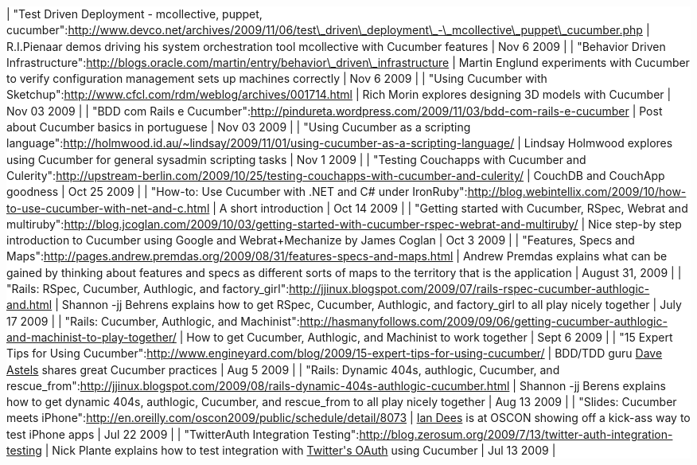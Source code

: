 | "Test Driven Deployment - mcollective, puppet, cucumber":http://www.devco.net/archives/2009/11/06/test\_driven\_deployment\_-\_mcollective\_puppet\_cucumber.php                                                 | R.I.Pienaar demos driving his system orchestration tool mcollective with Cucumber features                                                            | Nov 6 2009          |
| "Behavior Driven Infrastructure":http://blogs.oracle.com/martin/entry/behavior\_driven\_infrastructure                                                                                                           | Martin Englund experiments with Cucumber to verify configuration management sets up machines correctly                                                | Nov 6 2009          |
| "Using Cucumber with Sketchup":http://www.cfcl.com/rdm/weblog/archives/001714.html                                                                                                                               | Rich Morin explores designing 3D models with Cucumber                                                                                                 | Nov 03 2009         |
| "BDD com Rails e Cucumber":http://pindureta.wordpress.com/2009/11/03/bdd-com-rails-e-cucumber                                                                                                                    | Post about Cucumber basics in portuguese                                                                                                              | Nov 03 2009         |
| "Using Cucumber as a scripting language":http://holmwood.id.au/~lindsay/2009/11/01/using-cucumber-as-a-scripting-language/                                                                                       | Lindsay Holmwood explores using Cucumber for general sysadmin scripting tasks                                                                         | Nov 1 2009          |
| "Testing Couchapps with Cucumber and Culerity":http://upstream-berlin.com/2009/10/25/testing-couchapps-with-cucumber-and-culerity/                                                                               | CouchDB and CouchApp goodness                                                                                                                         | Oct 25 2009         |
| "How-to: Use Cucumber with .NET and C\# under IronRuby":http://blog.webintellix.com/2009/10/how-to-use-cucumber-with-net-and-c.html                                                                              | A short introduction                                                                                                                                  | Oct 14 2009         |
| "Getting started with Cucumber, RSpec, Webrat and multiruby":http://blog.jcoglan.com/2009/10/03/getting-started-with-cucumber-rspec-webrat-and-multiruby/                                                        | Nice step-by step introduction to Cucumber using Google and Webrat+Mechanize by James Coglan                                                          | Oct 3 2009          |
| "Features, Specs and Maps":http://pages.andrew.premdas.org/2009/08/31/features-specs-and-maps.html                                                                                                               | Andrew Premdas explains what can be gained by thinking about features and specs as different sorts of maps to the territory that is the application   | August 31, 2009     |
| "Rails: RSpec, Cucumber, Authlogic, and factory\_girl":http://jjinux.blogspot.com/2009/07/rails-rspec-cucumber-authlogic-and.html                                                                                | Shannon -jj Behrens explains how to get RSpec, Cucumber, Authlogic, and factory\_girl to all play nicely together                                     | July 17 2009        |
| "Rails: Cucumber, Authlogic, and Machinist":http://hasmanyfollows.com/2009/09/06/getting-cucumber-authlogic-and-machinist-to-play-together/                                                                      | How to get Cucumber, Authlogic, and Machinist to work together                                                                                        | Sept 6 2009         |
| "15 Expert Tips for Using Cucumber":http://www.engineyard.com/blog/2009/15-expert-tips-for-using-cucumber/                                                                                                       | BDD/TDD guru [Dave Astels](http://blog.daveastels.com/) shares great Cucumber practices                                                               | Aug 5 2009          |
| "Rails: Dynamic 404s, authlogic, Cucumber, and rescue\_from":http://jjinux.blogspot.com/2009/08/rails-dynamic-404s-authlogic-cucumber.html                                                                       | Shannon -jj Berens explains how to get dynamic 404s, authlogic, Cucumber, and rescue\_from to all play nicely together                                | Aug 13 2009         |
| "Slides: Cucumber meets iPhone":http://en.oreilly.com/oscon2009/public/schedule/detail/8073                                                                                                                      | [Ian Dees](http://www.ian.dees.name/) is at OSCON showing off a kick-ass way to test iPhone apps                                                      | Jul 22 2009         |
| "TwitterAuth Integration Testing":http://blog.zerosum.org/2009/7/13/twitter-auth-integration-testing                                                                                                             | Nick Plante explains how to test integration with [Twitter's OAuth](http://apiwiki.twitter.com/OAuth-FAQ) using Cucumber                              | Jul 13 2009         |